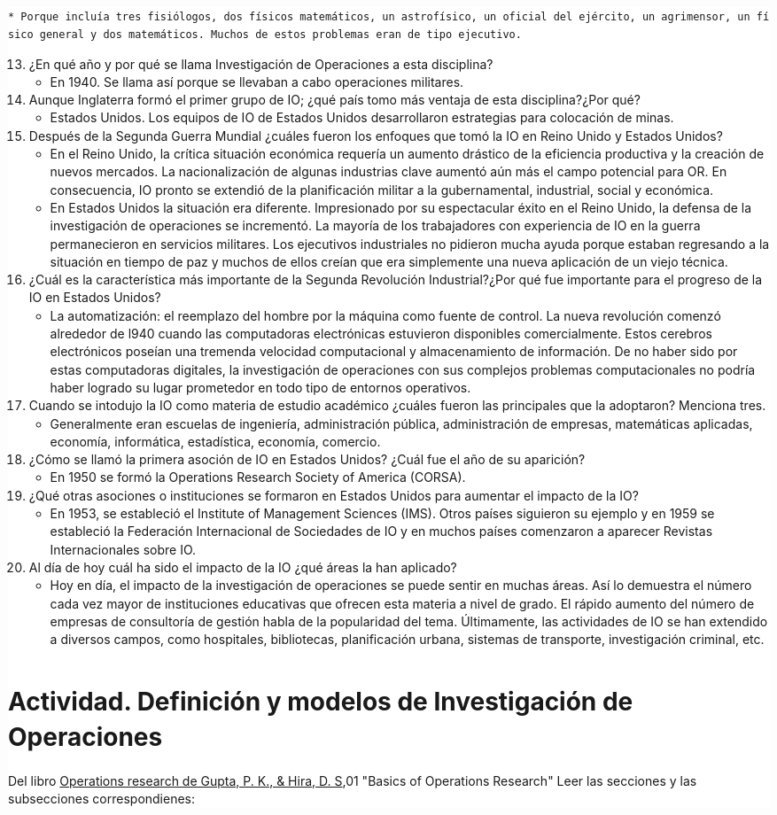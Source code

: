     * Porque incluía tres fisiólogos, dos físicos matemáticos, un astrofísico, un oficial del ejército, un agrimensor, un físico general y dos matemáticos. Muchos de estos problemas eran de tipo ejecutivo.
13. ¿En qué año y por qué se llama Investigación de Operaciones a esta disciplina? 
    * En 1940. Se llama así porque se llevaban a cabo operaciones militares.
14. Aunque Inglaterra formó el primer grupo de IO; ¿qué país tomo más ventaja de esta disciplina?¿Por qué?
    * Estados Unidos. Los equipos de IO de Estados Unidos desarrollaron estrategias para colocación de minas.
15. Después de la Segunda Guerra Mundial ¿cuáles fueron los enfoques que tomó la IO en Reino Unido y Estados Unidos?
    * En el Reino Unido, la crítica situación económica requería un aumento drástico de la eficiencia productiva y la creación de nuevos mercados. La nacionalización de algunas industrias clave aumentó aún más el campo potencial para OR. En consecuencia, IO pronto se extendió de la planificación militar a la gubernamental, industrial, social y económica.
    * En Estados Unidos la situación era diferente. Impresionado por su espectacular éxito en el Reino Unido, la defensa de la investigación de operaciones se incrementó. La mayoría de los trabajadores con experiencia de IO en la guerra permanecieron en servicios militares. Los ejecutivos industriales no pidieron mucha ayuda porque estaban regresando a la situación en tiempo de paz y muchos de ellos creían que era simplemente una nueva aplicación de un viejo técnica.
16. ¿Cuál es la característica más importante de la Segunda Revolución Industrial?¿Por qué fue importante para el progreso de la IO en Estados Unidos?
    * La automatización: el reemplazo del hombre por la máquina como fuente de control. La nueva revolución comenzó alrededor de l940 cuando las computadoras electrónicas estuvieron disponibles comercialmente. Estos cerebros electrónicos poseían una tremenda velocidad computacional y almacenamiento de información. De no haber sido por estas computadoras digitales, la investigación de operaciones con sus complejos problemas computacionales no podría haber logrado su lugar prometedor en todo tipo de entornos operativos.
17. Cuando se intodujo la IO como materia de estudio académico ¿cuáles fueron las principales  que la adoptaron? Menciona tres.
    * Generalmente eran escuelas de ingeniería, administración pública, administración de empresas, matemáticas aplicadas, economía, informática, estadística, economía, comercio.
18. ¿Cómo se llamó la primera asoción de IO en Estados Unidos? ¿Cuál fue el año de su aparición?
    * En 1950 se formó la Operations Research Society of America (CORSA).
19. ¿Qué otras asociones o instituciones se formaron en Estados Unidos para aumentar el impacto de la IO?
    * En 1953, se estableció el Institute of Management Sciences (IMS). Otros países siguieron su ejemplo y en 1959 se estableció la Federación Internacional de Sociedades de IO y en muchos países comenzaron a aparecer Revistas Internacionales sobre IO.
20. Al día de hoy cuál ha sido el impacto de la IO ¿qué áreas la han aplicado?
    * Hoy en día, el impacto de la investigación de operaciones se puede sentir en muchas áreas. Así lo demuestra el número cada vez mayor de instituciones educativas que ofrecen esta materia a nivel de grado. El rápido aumento del número de empresas de consultoría de gestión habla de la popularidad del tema. Últimamente, las actividades de IO se han extendido a diversos campos, como hospitales, bibliotecas, planificación urbana, sistemas de transporte, investigación criminal, etc.

# Actividad. Definición y modelos de Investigación de Operaciones

Del libro [Operations research de  Gupta, P. K., & Hira, D. S](https://drive.google.com/uc?id=1b3U_HRWaciFaB5DBY_yoll1UO129p3ZS&export=download),01 "Basics of Operations Research"   Leer las secciones y las subsecciones correspondienes:
